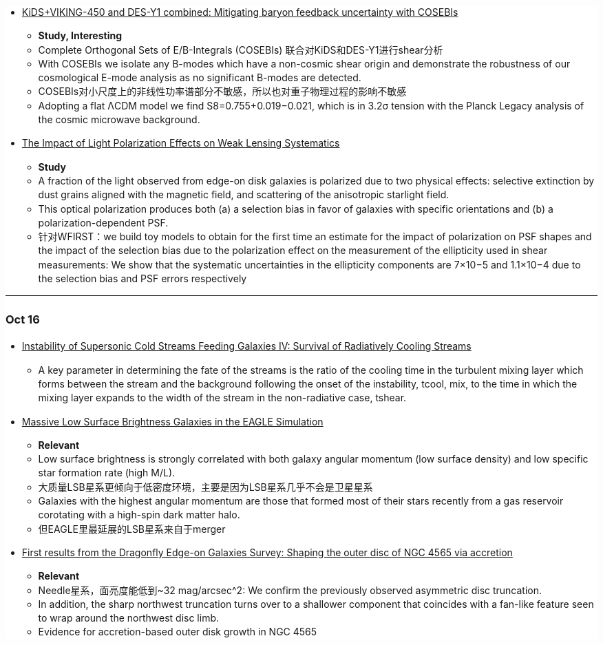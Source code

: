 * [KiDS+VIKING-450 and DES-Y1 combined: Mitigating baryon feedback uncertainty with COSEBIs](https://arxiv.org/abs/1909.05336)
  * **Study, Interesting**
  * Complete Orthogonal Sets of E/B-Integrals (COSEBIs) 联合对KiDS和DES-Y1进行shear分析
  * With COSEBIs we isolate any B-modes which have a non-cosmic shear origin and demonstrate the robustness of our cosmological E-mode analysis as no significant B-modes are detected. 
  * COSEBIs对小尺度上的非线性功率谱部分不敏感，所以也对重子物理过程的影响不敏感
  * Adopting a flat ΛCDM model we find S8=0.755+0.019−0.021, which is in 3.2σ tension with the Planck Legacy analysis of the cosmic microwave background.

* [The Impact of Light Polarization Effects on Weak Lensing Systematics](https://arxiv.org/abs/1909.05063)
  * **Study**
  * A fraction of the light observed from edge-on disk galaxies is polarized due to two physical effects: selective extinction by dust grains aligned with the magnetic field, and scattering of the anisotropic starlight field.
  * This optical polarization produces both (a) a selection bias in favor of galaxies with specific orientations and (b) a polarization-dependent PSF.
  * 针对WFIRST：we build toy models to obtain for the first time an estimate for the impact of polarization on PSF shapes and the impact of the selection bias due to the polarization effect on the measurement of the ellipticity used in shear measurements: We show that the systematic uncertainties in the ellipticity components are 7×10−5 and 1.1×10−4 due to the selection bias and PSF errors respectively

----

### Oct 16

* [Instability of Supersonic Cold Streams Feeding Galaxies IV: Survival of Radiatively Cooling Streams](https://arxiv.org/abs/1909.05344)
  * A key parameter in determining the fate of the streams is the ratio of the cooling time in the turbulent mixing layer which forms between the stream and the background following the onset of the instability, tcool, mix, to the time in which the mixing layer expands to the width of the stream in the non-radiative case, tshear.

* [Massive Low Surface Brightness Galaxies in the EAGLE Simulation](https://arxiv.org/abs/1909.05345)
  * **Relevant**
  * Low surface brightness is strongly correlated with both galaxy angular momentum (low surface density) and low specific star formation rate (high M/L). 
  * 大质量LSB星系更倾向于低密度环境，主要是因为LSB星系几乎不会是卫星星系
  * Galaxies with the highest angular momentum are those that formed most of their stars recently from a gas reservoir corotating with a high-spin dark matter halo.
  * 但EAGLE里最延展的LSB星系来自于merger

* [First results from the Dragonfly Edge-on Galaxies Survey: Shaping the outer disc of NGC 4565 via accretion](https://arxiv.org/abs/1909.05358)
  * **Relevant**
  * Needle星系，面亮度能低到~32 mag/arcsec^2: We confirm the previously observed asymmetric disc truncation. 
  * In addition, the sharp northwest truncation turns over to a shallower component that coincides with a fan-like feature seen to wrap around the northwest disc limb.
  * Evidence for accretion-based outer disk growth in NGC 4565
